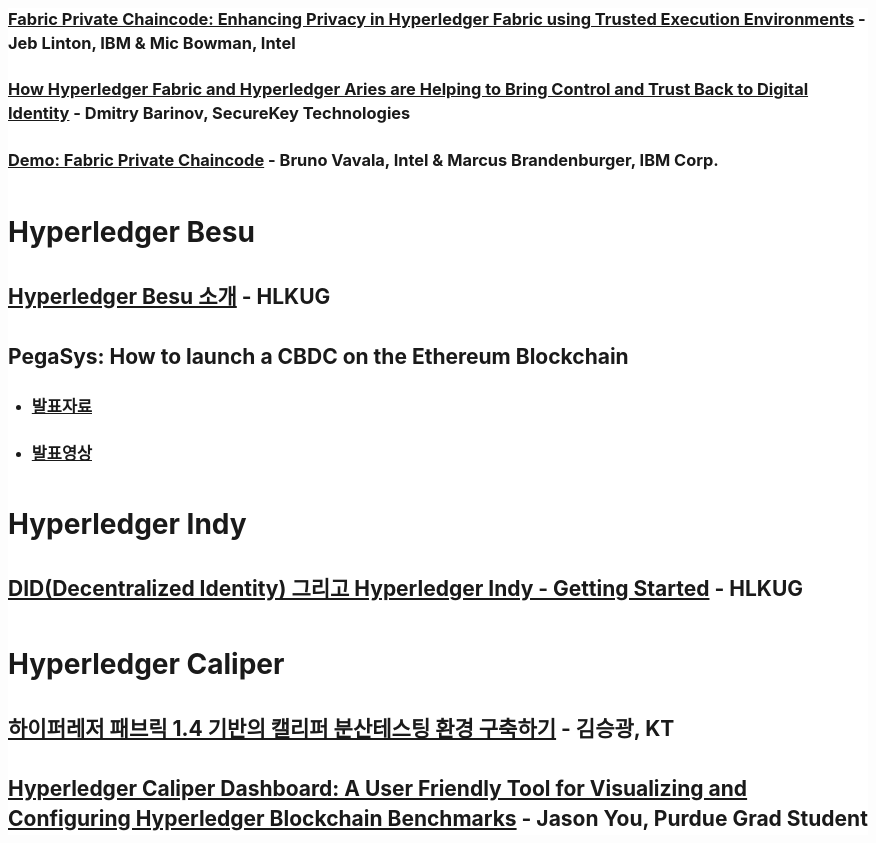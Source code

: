 ### [Fabric Private Chaincode: Enhancing Privacy in Hyperledger Fabric using Trusted Execution Environments](https://static.sched.com/hosted_files/hgf20/21/FPC%20for%20HGF%20--%20MB-JL%20v0229%20rc4.pdf) - Jeb Linton, IBM & Mic Bowman, Intel

### [How Hyperledger Fabric and Hyperledger Aries are Helping to Bring Control and Trust Back to Digital Identity](https://static.sched.com/hosted_files/hgf20/6d/DmitryBarinov_Fabric%20and%20Aries%20.pdf) - Dmitry Barinov, SecureKey Technologies

### [Demo: Fabric Private Chaincode](https://static.sched.com/hosted_files/hgf20/b1/FPC%20Demo.pdf) - Bruno Vavala, Intel & Marcus Brandenburger, IBM Corp.



# Hyperledger Besu

## [Hyperledger Besu 소개](https://www.slideshare.net/secret/jIKJfk1vzk3O6P) - HLKUG

## PegaSys: How to launch a CBDC on the Ethereum Blockchain

* ### [발표자료](https://bit.ly/3hDe6Vb)

* ### [발표영상](https://youtu.be/OcehJLZx-L8)



# Hyperledger Indy

## [DID(Decentralized Identity) 그리고 Hyperledger Indy - Getting Started](https://github.com/hlkug/meetup/tree/master/201910) - HLKUG



# Hyperledger Caliper

## [하이퍼레저 패브릭 1.4 기반의 캘리퍼 분산테스팅 환경 구축하기](https://github.com/hlkug/meetup/tree/master/201905) - 김승광, KT

## [Hyperledger Caliper Dashboard: A User Friendly Tool for Visualizing and Configuring Hyperledger Blockchain Benchmarks](https://static.sched.com/hosted_files/hgf20/34/Hyperledger_GlobalForum_PPT_Jason_You_Caliper_GUI.pdf) - Jason You, Purdue Grad Student
